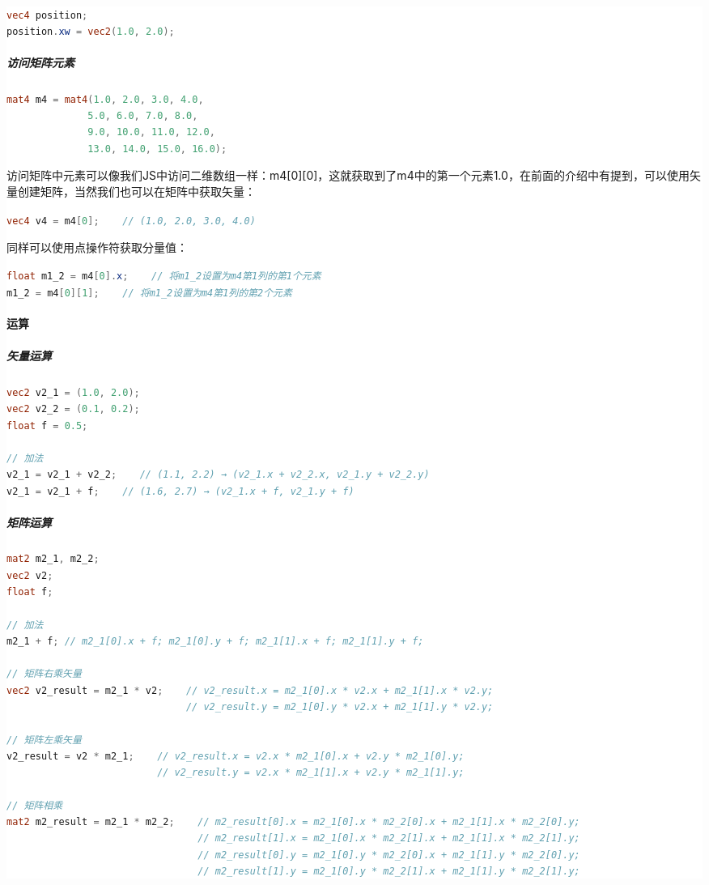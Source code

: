 ```glsl
vec4 position;
position.xw = vec2(1.0, 2.0);
```

##### 访问矩阵元素

```glsl
mat4 m4 = mat4(1.0, 2.0, 3.0, 4.0,
              5.0, 6.0, 7.0, 8.0,
              9.0, 10.0, 11.0, 12.0,
              13.0, 14.0, 15.0, 16.0);
```

访问矩阵中元素可以像我们JS中访问二维数组一样：m4[0][0]，这就获取到了m4中的第一个元素1.0，在前面的介绍中有提到，可以使用矢量创建矩阵，当然我们也可以在矩阵中获取矢量：

```glsl
vec4 v4 = m4[0];    // (1.0, 2.0, 3.0, 4.0)
```

同样可以使用点操作符获取分量值：

```glsl
float m1_2 = m4[0].x;    // 将m1_2设置为m4第1列的第1个元素
m1_2 = m4[0][1];    // 将m1_2设置为m4第1列的第2个元素
```

#### 运算

##### 矢量运算

```glsl
vec2 v2_1 = (1.0, 2.0);
vec2 v2_2 = (0.1, 0.2);
float f = 0.5;

// 加法
v2_1 = v2_1 + v2_2;    // (1.1, 2.2) → (v2_1.x + v2_2.x, v2_1.y + v2_2.y)
v2_1 = v2_1 + f;    // (1.6, 2.7) → (v2_1.x + f, v2_1.y + f)
```

##### 矩阵运算

```glsl
mat2 m2_1, m2_2;
vec2 v2;
float f;

// 加法
m2_1 + f; // m2_1[0].x + f; m2_1[0].y + f; m2_1[1].x + f; m2_1[1].y + f;

// 矩阵右乘矢量
vec2 v2_result = m2_1 * v2;    // v2_result.x = m2_1[0].x * v2.x + m2_1[1].x * v2.y;
                               // v2_result.y = m2_1[0].y * v2.x + m2_1[1].y * v2.y;

// 矩阵左乘矢量
v2_result = v2 * m2_1;    // v2_result.x = v2.x * m2_1[0].x + v2.y * m2_1[0].y;
                          // v2_result.y = v2.x * m2_1[1].x + v2.y * m2_1[1].y;

// 矩阵相乘
mat2 m2_result = m2_1 * m2_2;    // m2_result[0].x = m2_1[0].x * m2_2[0].x + m2_1[1].x * m2_2[0].y;
                                 // m2_result[1].x = m2_1[0].x * m2_2[1].x + m2_1[1].x * m2_2[1].y;
                                 // m2_result[0].y = m2_1[0].y * m2_2[0].x + m2_1[1].y * m2_2[0].y;
                                 // m2_result[1].y = m2_1[0].y * m2_2[1].x + m2_1[1].y * m2_2[1].y;
```

